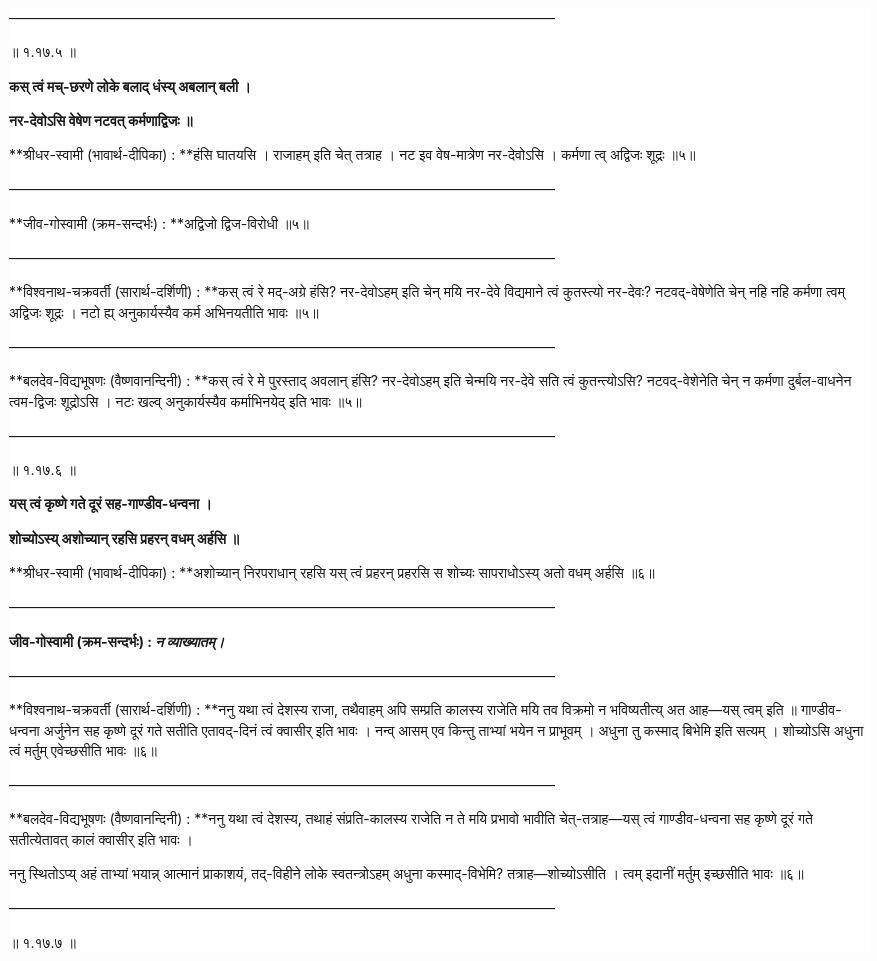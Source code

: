 ———————————————————————————————————————

॥ १.१७.५ ॥ 

**कस् त्वं मच्-छरणे लोके बलाद् धंस्य् अबलान् बली ।**

**नर-देवोऽसि वेषेण नटवत् कर्मणाद्विजः ॥**

**श्रीधर-स्वामी (भावार्थ-दीपिका) : **हंसि घातयसि । राजाहम् इति चेत् तत्राह । नट इव वेष-मात्रेण नर-देवोऽसि । कर्मणा त्व् अद्विजः शूद्रः ॥५॥

———————————————————————————————————————

**जीव-गोस्वामी (क्रम-सन्दर्भः) : **अद्विजो द्विज-विरोधी ॥५॥

———————————————————————————————————————

**विश्वनाथ-चक्रवर्ती (सारार्थ-दर्शिणी) : **कस् त्वं रे मद्-अग्रे हंसि? नर-देवोऽहम् इति चेन् मयि नर-देवे विद्यमाने त्वं कुतस्त्यो नर-देवः? नटवद्-वेषेणेति चेन् नहि नहि कर्मणा त्वम् अद्विजः शूद्रः । नटो ह्य् अनुकार्यस्यैव कर्म अभिनयतीति भावः ॥५॥

———————————————————————————————————————

**बलदेव-विद्यभूषणः (वैष्णवानन्दिनी) : **कस् त्वं रे मे पुरस्ताद् अवलान् हंसि? नर-देवोऽहम् इति चेन्मयि नर-देवे सति त्वं कुतन्त्योऽसि? नटवद्-वेशेनेति चेन् न कर्मणा दुर्बल-वाधनेन त्वम-द्विजः शूद्रोऽसि । नटः खल्व् अनुकार्यस्यैव कर्माभिनयेद् इति भावः ॥५॥

———————————————————————————————————————

॥ १.१७.६ ॥ 

**यस् त्वं कृष्णे गते दूरं सह-गाण्डीव-धन्वना ।**

**शोच्योऽस्य् अशोच्यान् रहसि प्रहरन् वधम् अर्हसि ॥**

**श्रीधर-स्वामी (भावार्थ-दीपिका) : **अशोच्यान् निरपराधान् रहसि यस् त्वं प्रहरन् प्रहरसि स शोच्यः सापराधोऽस्य् अतो वधम् अर्हसि ॥६॥

———————————————————————————————————————

**जीव-गोस्वामी (क्रम-सन्दर्भः) : _न व्याख्यातम्।_**

———————————————————————————————————————

**विश्वनाथ-चक्रवर्ती (सारार्थ-दर्शिणी) : **ननु यथा त्वं देशस्य राजा, तथैवाहम् अपि सम्प्रति कालस्य राजेति मयि तव विक्रमो न भविष्यतीत्य् अत आह—यस् त्वम् इति ॥ गाण्डीव-धन्वना अर्जुनेन सह कृष्णे दूरं गते सतीति एतावद्-दिनं त्वं क्वासीर् इति भावः । नन्व् आसम् एव किन्तु ताभ्यां भयेन न प्राभूवम् । अधुना तु कस्माद् बिभेमि इति सत्यम् । शोच्योऽसि अधुना त्वं मर्तुम् एवेच्छसीति भावः ॥६॥

———————————————————————————————————————

**बलदेव-विद्यभूषणः (वैष्णवानन्दिनी) : **ननु यथा त्वं देशस्य, तथाहं संप्रति-कालस्य राजेति न ते मयि प्रभावो भावीति चेत्-तत्राह—यस् त्वं गाण्डीव-धन्वना सह कृष्णे दूरं गते सतीत्येतावत् कालं क्वासीर् इति भावः । 

ननु स्थितोऽप्य् अहं ताभ्यां भयान्न् आत्मानं प्राकाशयं, तद्-विहीने लोके स्वतन्त्रोऽहम् अधुना कस्माद्-विभेमि? तत्राह—शोच्योऽसीति । त्वम् इदानीं मर्तुम् इच्छसीति भावः ॥६॥

———————————————————————————————————————

॥ १.१७.७ ॥ 
